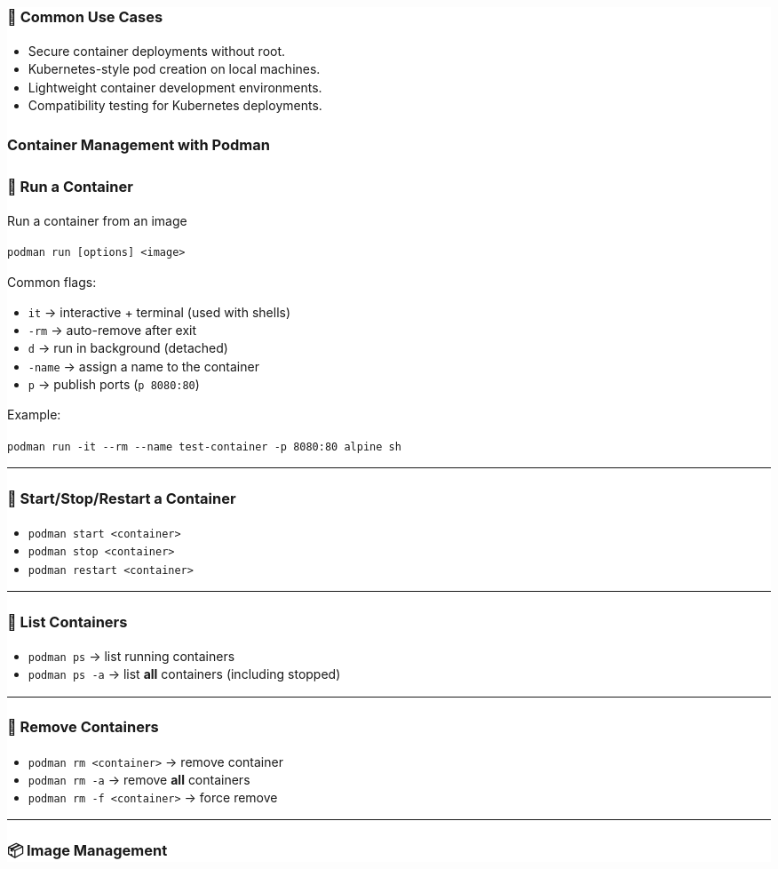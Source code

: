 
### 🧾 **Common Use Cases**

- Secure container deployments without root.
- Kubernetes-style pod creation on local machines.
- Lightweight container development environments.
- Compatibility testing for Kubernetes deployments.

### **Container Management with Podman**

### 🔹 Run a Container

Run a container from an image

`podman run [options] <image>`

Common flags:

- `it` → interactive + terminal (used with shells)
- `-rm` → auto-remove after exit
- `d` → run in background (detached)
- `-name` → assign a name to the container
- `p` → publish ports (`p 8080:80`)

Example:

`podman run -it --rm --name test-container -p 8080:80 alpine sh`

---

### 🔹 Start/Stop/Restart a Container

- `podman start <container>`
- `podman stop <container>`
- `podman restart <container>`

---

### 🔹 List Containers

- `podman ps` → list running containers
- `podman ps -a` → list **all** containers (including stopped)

---

### 🔹 Remove Containers

- `podman rm <container>` → remove container
- `podman rm -a` → remove **all** containers
- `podman rm -f <container>` → force remove

---

### 📦 **Image Management**
